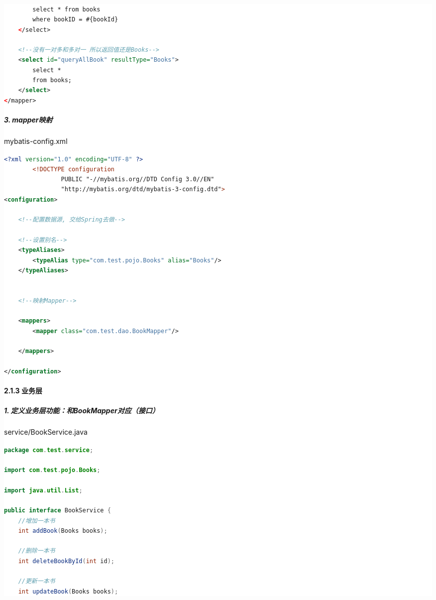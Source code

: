 ```xml
        select * from books
        where bookID = #{bookId}
    </select>

    <!--没有一对多和多对一 所以返回值还是Books-->
    <select id="queryAllBook" resultType="Books">
        select *
        from books;
    </select>
</mapper>
```



##### 3. mapper映射

mybatis-config.xml

```xml
<?xml version="1.0" encoding="UTF-8" ?>
        <!DOCTYPE configuration
                PUBLIC "-//mybatis.org//DTD Config 3.0//EN"
                "http://mybatis.org/dtd/mybatis-3-config.dtd">
<configuration>

    <!--配置数据源, 交给Spring去做-->

    <!--设置别名-->
    <typeAliases>
        <typeAlias type="com.test.pojo.Books" alias="Books"/>
    </typeAliases>


    <!--映射Mapper-->

    <mappers>
        <mapper class="com.test.dao.BookMapper"/>

    </mappers>

</configuration>
```



#### 2.1.3 业务层

##### 1. 定义业务层功能：和BookMapper对应（接口）

service/BookService.java

```java
package com.test.service;

import com.test.pojo.Books;

import java.util.List;

public interface BookService {
    //增加一本书
    int addBook(Books books);

    //删除一本书
    int deleteBookById(int id);

    //更新一本书
    int updateBook(Books books);
```